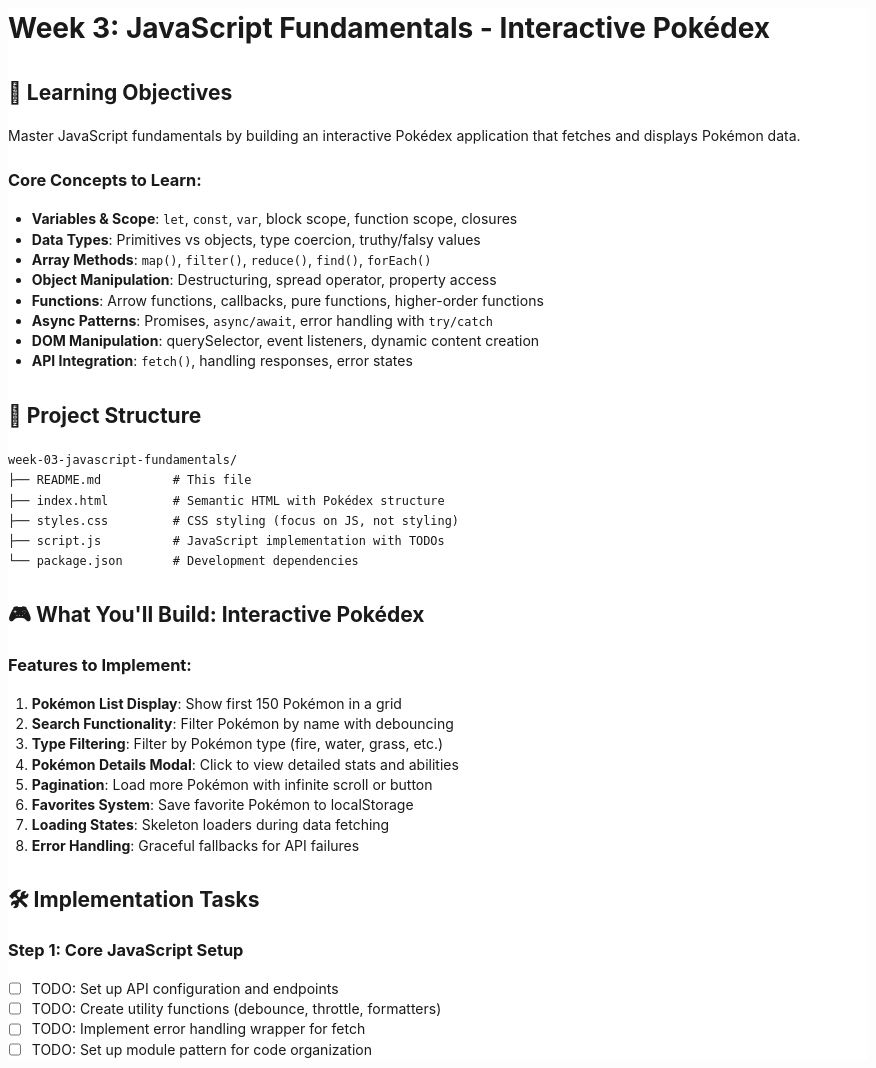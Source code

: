 # Week 3: JavaScript Fundamentals - Interactive Pokédex

## 🎯 Learning Objectives

Master JavaScript fundamentals by building an interactive Pokédex application that fetches and displays Pokémon data.

### Core Concepts to Learn:
- **Variables & Scope**: `let`, `const`, `var`, block scope, function scope, closures
- **Data Types**: Primitives vs objects, type coercion, truthy/falsy values
- **Array Methods**: `map()`, `filter()`, `reduce()`, `find()`, `forEach()`
- **Object Manipulation**: Destructuring, spread operator, property access
- **Functions**: Arrow functions, callbacks, pure functions, higher-order functions
- **Async Patterns**: Promises, `async/await`, error handling with `try/catch`
- **DOM Manipulation**: querySelector, event listeners, dynamic content creation
- **API Integration**: `fetch()`, handling responses, error states

## 📁 Project Structure

```
week-03-javascript-fundamentals/
├── README.md          # This file
├── index.html         # Semantic HTML with Pokédex structure
├── styles.css         # CSS styling (focus on JS, not styling)
├── script.js          # JavaScript implementation with TODOs
└── package.json       # Development dependencies
```

## 🎮 What You'll Build: Interactive Pokédex

### Features to Implement:
1. **Pokémon List Display**: Show first 150 Pokémon in a grid
2. **Search Functionality**: Filter Pokémon by name with debouncing
3. **Type Filtering**: Filter by Pokémon type (fire, water, grass, etc.)
4. **Pokémon Details Modal**: Click to view detailed stats and abilities
5. **Pagination**: Load more Pokémon with infinite scroll or button
6. **Favorites System**: Save favorite Pokémon to localStorage
7. **Loading States**: Skeleton loaders during data fetching
8. **Error Handling**: Graceful fallbacks for API failures

## 🛠 Implementation Tasks

### Step 1: Core JavaScript Setup
- [ ] TODO: Set up API configuration and endpoints
- [ ] TODO: Create utility functions (debounce, throttle, formatters)
- [ ] TODO: Implement error handling wrapper for fetch
- [ ] TODO: Set up module pattern for code organization
